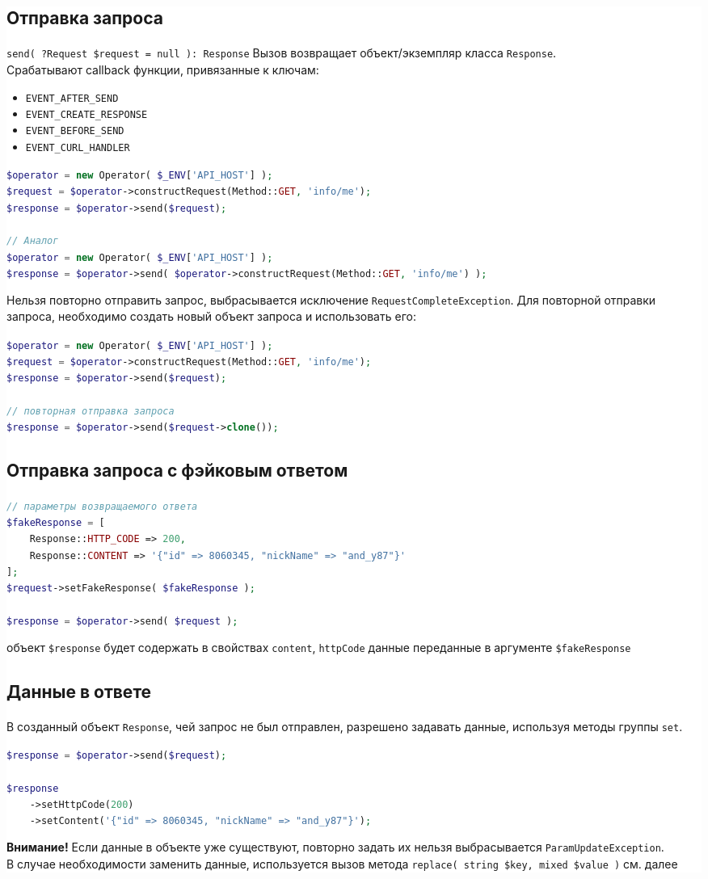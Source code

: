 <h2>Отправка запроса</h2> <span id="yii2-migrate-architect-src-Handler-send"></span>

`send( ?Request $request = null ): Response`
Вызов возвращает объект/экземпляр класса `Response`.  
Срабатывают callback функции, привязанные к ключам:
- `EVENT_AFTER_SEND`
- `EVENT_CREATE_RESPONSE`
- `EVENT_BEFORE_SEND`
- `EVENT_CURL_HANDLER`

```php
$operator = new Operator( $_ENV['API_HOST'] );
$request = $operator->constructRequest(Method::GET, 'info/me');
$response = $operator->send($request);

// Аналог
$operator = new Operator( $_ENV['API_HOST'] );
$response = $operator->send( $operator->constructRequest(Method::GET, 'info/me') );
```
Нельзя повторно отправить запрос, выбрасывается исключение `RequestCompleteException`.
Для повторной отправки запроса, необходимо создать новый объект запроса и использовать его:
```php
$operator = new Operator( $_ENV['API_HOST'] );
$request = $operator->constructRequest(Method::GET, 'info/me');
$response = $operator->send($request);

// повторная отправка запроса
$response = $operator->send($request->clone());
```

<h2>Отправка запроса с фэйковым ответом</h2> <span id="yii2-migrate-architect-src-Handler-fakeResponse"></span>


```php
// параметры возвращаемого ответа
$fakeResponse = [
    Response::HTTP_CODE => 200,
    Response::CONTENT => '{"id" => 8060345, "nickName" => "and_y87"}'
];
$request->setFakeResponse( $fakeResponse );

$response = $operator->send( $request );
```
объект `$response` будет содержать в свойствах `content`, `httpCode` данные переданные в аргументе `$fakeResponse`

<h2>Данные в ответе</h2> <span id="yii2-migrate-architect-src-Response-setter"></span>

В созданный объект `Response`, чей запрос не был отправлен, разрешено задавать данные, используя методы группы `set`.
```php
$response = $operator->send($request);

$response
    ->setHttpCode(200)
    ->setContent('{"id" => 8060345, "nickName" => "and_y87"}');
```
**Внимание!** Если данные в объекте уже существуют, повторно задать их нельзя выбрасывается `ParamUpdateException`.  
В случае необходимости заменить данные, используется вызов метода `replace( string $key, mixed $value )` см. далее
